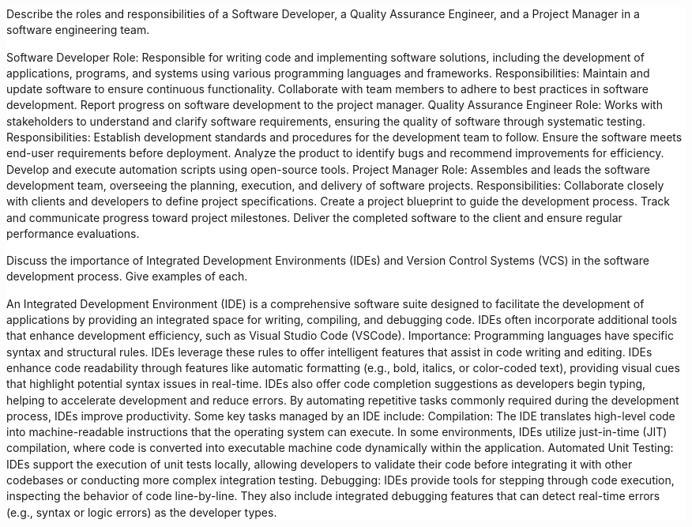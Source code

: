 

Describe the roles and responsibilities of a Software Developer, a Quality Assurance Engineer, and a Project Manager in a software engineering team.

Software Developer
Role: Responsible for writing code and implementing software solutions, including the development of applications, programs, and systems using various programming languages and frameworks.
Responsibilities:
Maintain and update software to ensure continuous functionality.
Collaborate with team members to adhere to best practices in software development.
Report progress on software development to the project manager.
Quality Assurance Engineer
Role: Works with stakeholders to understand and clarify software requirements, ensuring the quality of software through systematic testing.
Responsibilities:
Establish development standards and procedures for the development team to follow.
Ensure the software meets end-user requirements before deployment.
Analyze the product to identify bugs and recommend improvements for efficiency.
Develop and execute automation scripts using open-source tools.
Project Manager
Role: Assembles and leads the software development team, overseeing the planning, execution, and delivery of software projects.
Responsibilities:
Collaborate closely with clients and developers to define project specifications.
Create a project blueprint to guide the development process.
Track and communicate progress toward project milestones.
Deliver the completed software to the client and ensure regular performance evaluations.


Discuss the importance of Integrated Development Environments (IDEs) and Version Control Systems (VCS) in the software development process. Give examples of each.

An Integrated Development Environment (IDE) is a comprehensive software suite designed to facilitate the development of applications by providing an integrated space for writing, compiling, and debugging code. IDEs often incorporate additional tools that enhance development efficiency, such as Visual Studio Code (VSCode).
Importance:
Programming languages have specific syntax and structural rules. IDEs leverage these rules to offer intelligent features that assist in code writing and editing.
IDEs enhance code readability through features like automatic formatting (e.g., bold, italics, or color-coded text), providing visual cues that highlight potential syntax issues in real-time.
IDEs also offer code completion suggestions as developers begin typing, helping to accelerate development and reduce errors.
By automating repetitive tasks commonly required during the development process, IDEs improve productivity. Some key tasks managed by an IDE include:
Compilation: The IDE translates high-level code into machine-readable instructions that the operating system can execute. In some environments, IDEs utilize just-in-time (JIT) compilation, where code is converted into executable machine code dynamically within the application.
Automated Unit Testing: IDEs support the execution of unit tests locally, allowing developers to validate their code before integrating it with other codebases or conducting more complex integration testing.
Debugging: IDEs provide tools for stepping through code execution, inspecting the behavior of code line-by-line. They also include integrated debugging features that can detect real-time errors (e.g., syntax or logic errors) as the developer types.
